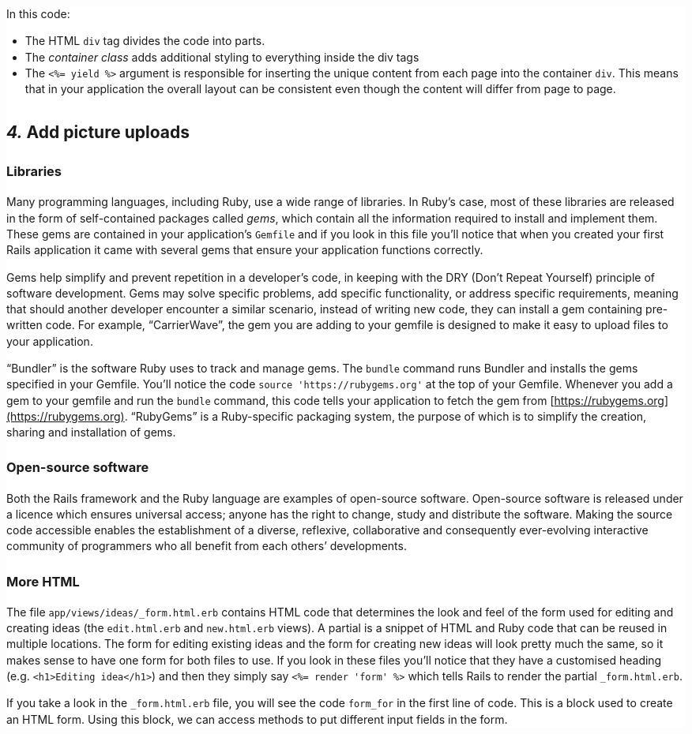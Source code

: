 In this code:

- The HTML `div` tag divides the code into parts.
- The *container class* adds additional styling to everything inside the div tags
- The `<%= yield %>` argument is responsible for inserting the unique content from each page into the container `div`. This means that in your application the overall layout can be consistent even though the content will differ from page to page.

## <a id="4_add_picture_uploads">*4.* Add picture uploads</a>

### Libraries

Many programming languages, including Ruby, use a wide range of libraries. In Ruby’s case, most of these libraries are released in the form of self-contained packages called *gems*, which contain all the information required to install and implement them. These gems are contained in your application’s `Gemfile` and if you look in this file you’ll notice that when you created your first Rails application it came with several gems that ensure your application functions correctly.

Gems help simplify and prevent repetition in a developer’s code, in keeping with the DRY (Don’t Repeat Yourself) principle of software development. Gems may solve specific problems, add specific functionality, or address specific requirements, meaning that should another developer encounter a similar scenario, instead of writing new code, they can install a gem containing pre-written code. For example, “CarrierWave”, the gem you are adding to your gemfile is designed to make it easy to upload files to your application.

“Bundler” is the software Ruby uses to track and manage gems. The `bundle` command runs Bundler and installs the gems specified in your Gemfile. You’ll notice the code `source 'https://rubygems.org'` at the top of your Gemfile. Whenever you add a gem to your gemfile and run the `bundle` command, this code tells your application to fetch the gem from [https://rubygems.org](https://rubygems.org). “RubyGems” is a Ruby-specific packaging system, the purpose of which is to simplify the creation, sharing and installation of gems.

### Open-source software

Both the Rails framework and the Ruby language are examples of open-source software. Open-source software is released under a licence which ensures universal access; anyone has the right to change, study and distribute the software. Making the source code accessible enables the establishment of a diverse, reflexive, collaborative and consequently ever-evolving interactive community of programmers who all benefit from each others’ developments.

### More HTML

The file `app/views/ideas/_form.html.erb` contains HTML code that determines the look and feel of the form used for editing and creating ideas (the `edit.html.erb` and `new.html.erb` views). A partial is a snippet of HTML and Ruby code that can be reused in multiple locations. The form for editing existing ideas and the form for creating new ideas will look pretty much the same, so it makes sense to have one form for both files to use. If you look in these files you’ll notice that they have a customised heading (e.g. `<h1>Editing idea</h1>`) and then they simply say `<%= render 'form' %>` which tells Rails to render the partial `_form.html.erb`.

If you take a look in the `_form.html.erb` file, you will see the code `form_for` in the first line of code. This is a block used to create an HTML form. Using this block, we can access methods to put different input fields in the form.
